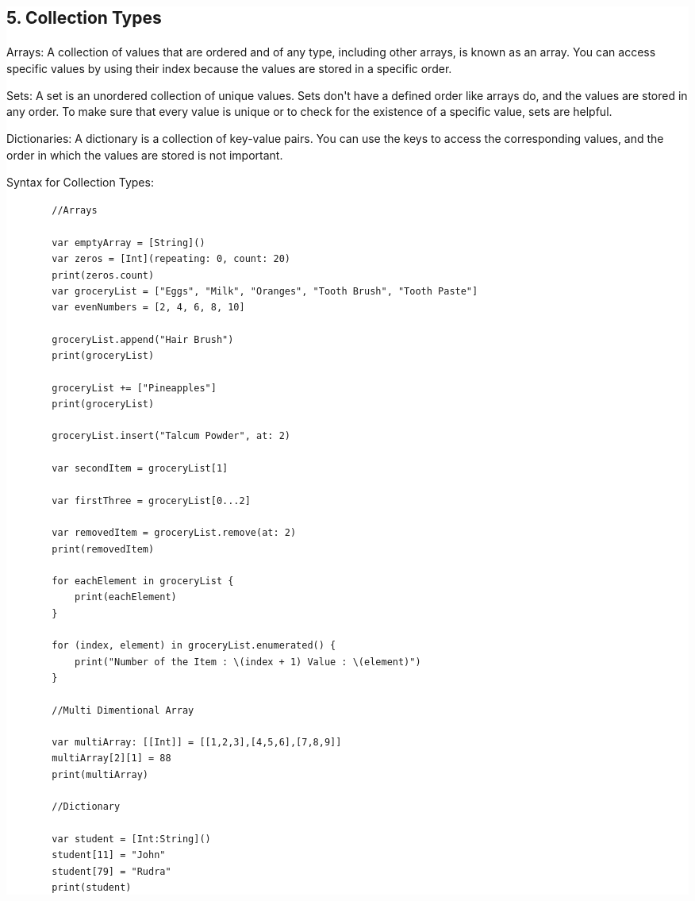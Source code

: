 ## 5. Collection Types  

Arrays: A collection of values that are ordered and of any type, including other arrays, is known as an array. You can access specific values by using their index because the values are stored in a specific order.  

Sets: A set is an unordered collection of unique values. Sets don't have a defined order like arrays do, and the values are stored in any order. To make sure that every value is unique or to check for the existence of a specific value, sets are helpful.  

Dictionaries: A dictionary is a collection of key-value pairs. You can use the keys to access the corresponding values, and the order in which the values are stored is not important.  

Syntax for Collection Types:  
            
            //Arrays
            
            var emptyArray = [String]()  
            var zeros = [Int](repeating: 0, count: 20)  
            print(zeros.count)  
            var groceryList = ["Eggs", "Milk", "Oranges", "Tooth Brush", "Tooth Paste"]  
            var evenNumbers = [2, 4, 6, 8, 10]  

            groceryList.append("Hair Brush")  
            print(groceryList)  

            groceryList += ["Pineapples"]  
            print(groceryList)  

            groceryList.insert("Talcum Powder", at: 2)  

            var secondItem = groceryList[1]  

            var firstThree = groceryList[0...2]  

            var removedItem = groceryList.remove(at: 2)  
            print(removedItem)  

            for eachElement in groceryList {  
                print(eachElement)  
            }  

            for (index, element) in groceryList.enumerated() {  
                print("Number of the Item : \(index + 1) Value : \(element)")  
            }  

            //Multi Dimentional Array  

            var multiArray: [[Int]] = [[1,2,3],[4,5,6],[7,8,9]]  
            multiArray[2][1] = 88  
            print(multiArray)  

            //Dictionary  

            var student = [Int:String]()  
            student[11] = "John"  
            student[79] = "Rudra"  
            print(student)  
